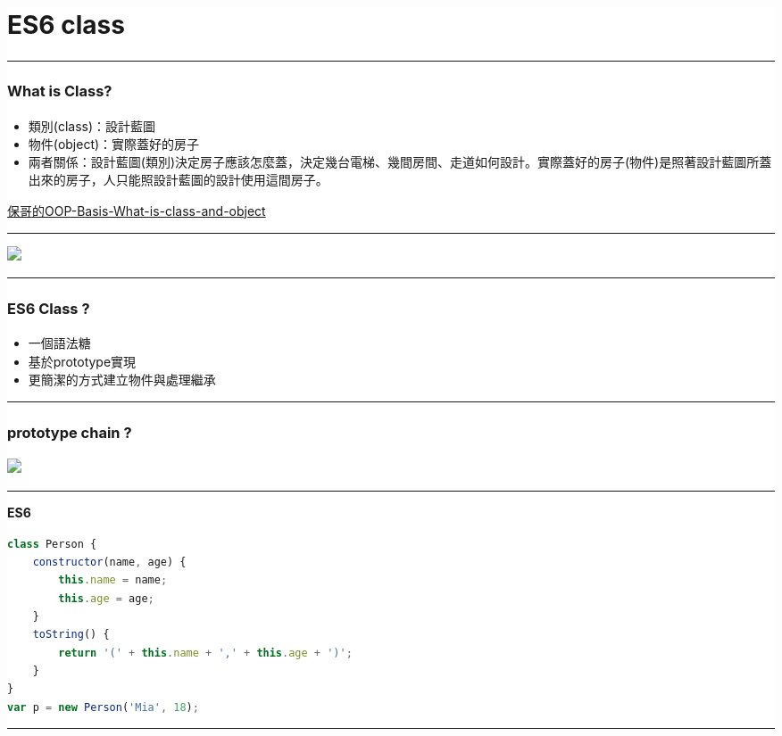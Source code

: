 
# ES6 class

---

### What is Class?

- 類別(class)：設計藍圖
- 物件(object)：實際蓋好的房子
- 兩者關係：設計藍圖(類別)決定房子應該怎麼蓋，決定幾台電梯、幾間房間、走道如何設計。實際蓋好的房子(物件)是照著設計藍圖所蓋出來的房子，人只能照設計藍圖的設計使用這間房子。 

[保哥的OOP-Basis-What-is-class-and-object](https://blog.miniasp.com/post/2009/08/27/OOP-Basis-What-is-class-and-object)


---


![](https://openhome.cc/Gossip/Java/images/Class-1.PNG)


---

### ES6 Class ?

- 一個語法糖
- 基於prototype實現
- 更簡潔的方式建立物件與處理繼承

---

### prototype chain ?
![](https://4.bp.blogspot.com/-fatzOLLqlGM/V2dXLiCs5RI/AAAAAAAAmwE/PLkLHJTmOkIiIz0ftJVdsdWmVhzJqgt8wCLcB/s640/1.png)

---


**ES6**
```js
class Person {
    constructor(name, age) {
        this.name = name;
        this.age = age;
    }
    toString() {
        return '(' + this.name + ',' + this.age + ')';
    }
}
var p = new Person('Mia', 18);

```

---
